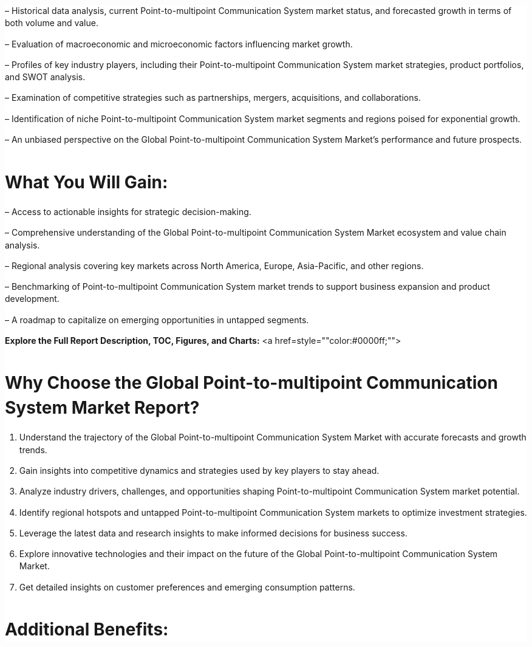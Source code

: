 – Historical data analysis, current Point-to-multipoint Communication System market status, and forecasted growth in terms of both volume and value.

– Evaluation of macroeconomic and microeconomic factors influencing market growth.

– Profiles of key industry players, including their Point-to-multipoint Communication System market strategies, product portfolios, and SWOT analysis.

– Examination of competitive strategies such as partnerships, mergers, acquisitions, and collaborations.

– Identification of niche Point-to-multipoint Communication System market segments and regions poised for exponential growth.

– An unbiased perspective on the Global Point-to-multipoint Communication System Market’s performance and future prospects.

# <strong>What You Will Gain:</strong>

– Access to actionable insights for strategic decision-making.

– Comprehensive understanding of the Global Point-to-multipoint Communication System Market ecosystem and value chain analysis.

– Regional analysis covering key markets across North America, Europe, Asia-Pacific, and other regions.

– Benchmarking of Point-to-multipoint Communication System market trends to support business expansion and product development.

– A roadmap to capitalize on emerging opportunities in untapped segments.

<strong>Explore the Full Report Description, TOC, Figures, and Charts:</strong>
<a href=style=""color:#0000ff;""></a>

# <strong>Why Choose the Global Point-to-multipoint Communication System Market Report?</strong>

1. Understand the trajectory of the Global Point-to-multipoint Communication System Market with accurate forecasts and growth trends.

2. Gain insights into competitive dynamics and strategies used by key players to stay ahead.

3. Analyze industry drivers, challenges, and opportunities shaping Point-to-multipoint Communication System market potential.

4. Identify regional hotspots and untapped Point-to-multipoint Communication System markets to optimize investment strategies.

5. Leverage the latest data and research insights to make informed decisions for business success.

6. Explore innovative technologies and their impact on the future of the Global Point-to-multipoint Communication System Market.

7. Get detailed insights on customer preferences and emerging consumption patterns.

# <strong>Additional Benefits:</strong>
